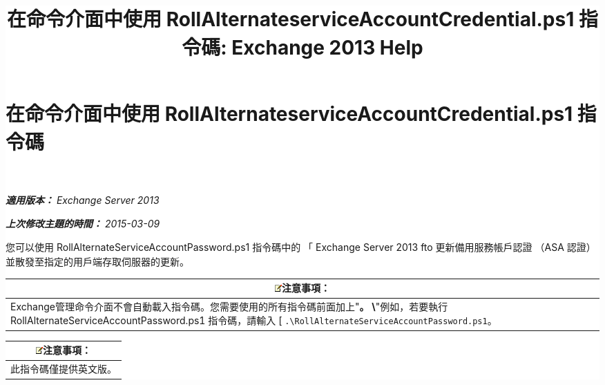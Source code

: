 ﻿---
title: '在命令介面中使用 RollAlternateserviceAccountCredential.ps1 指令碼: Exchange 2013 Help'
TOCTitle: 在命令介面中使用 RollAlternateserviceAccountCredential.ps1 指令碼
ms:assetid: 6ac55aae-472a-4ed6-83df-2d0e7b48e05c
ms:mtpsurl: https://technet.microsoft.com/zh-tw/library/Ff808311(v=EXCHG.150)
ms:contentKeyID: 63915414
ms.date: 05/21/2018
mtps_version: v=EXCHG.150
ms.translationtype: MT
---

# 在命令介面中使用 RollAlternateserviceAccountCredential.ps1 指令碼

 

_**適用版本：** Exchange Server 2013_

_**上次修改主題的時間：** 2015-03-09_

您可以使用 RollAlternateServiceAccountPassword.ps1 指令碼中的 「 Exchange Server 2013 fto 更新備用服務帳戶認證 （ASA 認證） 並散發至指定的用戶端存取伺服器的更新。

<table>
<thead>
<tr class="header">
<th><img src="images/Bb124558.note(EXCHG.150).gif" title="注意事項" alt="注意事項" />注意事項：</th>
</tr>
</thead>
<tbody>
<tr class="odd">
<td>Exchange管理命令介面不會自動載入指令碼。您需要使用的所有指令碼前面加上&quot;<strong>。 \</strong>&quot;例如，若要執行 RollAlternateServiceAccountPassword.ps1 指令碼，請輸入 [ <code>.\RollAlternateServiceAccountPassword.ps1</code>。</td>
</tr>
</tbody>
</table>


<table>
<thead>
<tr class="header">
<th><img src="images/Bb124558.note(EXCHG.150).gif" title="注意事項" alt="注意事項" />注意事項：</th>
</tr>
</thead>
<tbody>
<tr class="odd">
<td>此指令碼僅提供英文版。</td>
</tr>
</tbody>
</table>
